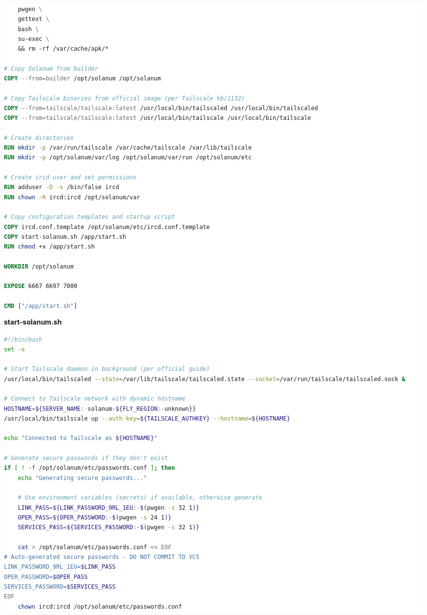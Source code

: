 ```dockerfile
    pwgen \
    gettext \
    bash \
    su-exec \
    && rm -rf /var/cache/apk/*

# Copy Solanum from builder
COPY --from=builder /opt/solanum /opt/solanum

# Copy Tailscale binaries from official image (per Tailscale kb/1132)
COPY --from=tailscale/tailscale:latest /usr/local/bin/tailscaled /usr/local/bin/tailscaled
COPY --from=tailscale/tailscale:latest /usr/local/bin/tailscale /usr/local/bin/tailscale

# Create directories
RUN mkdir -p /var/run/tailscale /var/cache/tailscale /var/lib/tailscale
RUN mkdir -p /opt/solanum/var/log /opt/solanum/var/run /opt/solanum/etc

# Create ircd user and set permissions
RUN adduser -D -s /bin/false ircd
RUN chown -R ircd:ircd /opt/solanum/var

# Copy configuration templates and startup script
COPY ircd.conf.template /opt/solanum/etc/ircd.conf.template
COPY start-solanum.sh /app/start.sh
RUN chmod +x /app/start.sh

WORKDIR /opt/solanum

EXPOSE 6667 6697 7000

CMD ["/app/start.sh"]
```

**start-solanum.sh**
```bash
#!/bin/bash
set -e

# Start Tailscale daemon in background (per official guide)
/usr/local/bin/tailscaled --state=/var/lib/tailscale/tailscaled.state --socket=/var/run/tailscale/tailscaled.sock &

# Connect to Tailscale network with dynamic hostname
HOSTNAME=${SERVER_NAME:-solanum-${FLY_REGION:-unknown}}
/usr/local/bin/tailscale up --auth-key=${TAILSCALE_AUTHKEY} --hostname=${HOSTNAME}

echo "Connected to Tailscale as ${HOSTNAME}"

# Generate secure passwords if they don't exist
if [ ! -f /opt/solanum/etc/passwords.conf ]; then
    echo "Generating secure passwords..."

    # Use environment variables (secrets) if available, otherwise generate
    LINK_PASS=${LINK_PASSWORD_9RL_1EU:-$(pwgen -s 32 1)}
    OPER_PASS=${OPER_PASSWORD:-$(pwgen -s 24 1)}
    SERVICES_PASS=${SERVICES_PASSWORD:-$(pwgen -s 32 1)}

    cat > /opt/solanum/etc/passwords.conf << EOF
# Auto-generated secure passwords - DO NOT COMMIT TO VCS
LINK_PASSWORD_9RL_1EU=$LINK_PASS
OPER_PASSWORD=$OPER_PASS
SERVICES_PASSWORD=$SERVICES_PASS
EOF
    chown ircd:ircd /opt/solanum/etc/passwords.conf
```
